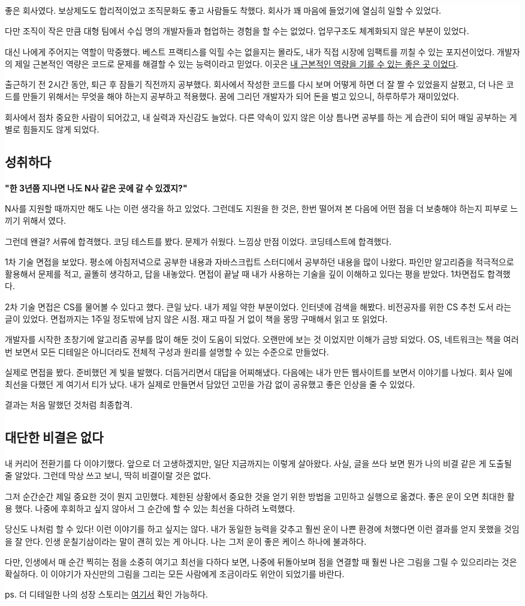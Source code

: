 좋은 회사였다. 보상제도도 합리적이었고 조직문화도 좋고 사람들도 착했다. 회사가 꽤 마음에 들었기에 열심히 일할 수 있었다.

다만 조직이 작은 만큼 대형 팀에서 수십 명의 개발자들과 협업하는 경험을 할 수는 없었다. 업무구조도 체계화되지 않은 부분이 있었다.

대신 나에게 주어지는 역할이 막중했다. 베스트 프랙티스를 익힐 수는 없을지는 몰라도, 내가 직접 시장에 임팩트를 끼칠 수 있는 포지션이었다. 개발자의 제일 근본적인 역량은 코드로 문제를 해결할 수 있는 능력이라고 믿었다. 이곳은 [내 근본적인 역량을 기를 수 있는 좋은 곳 이었다](https://www.learningman.co/firstdeployment/).

출근하기 전 2시간 동안, 퇴근 후 잠들기 직전까지 공부했다. 회사에서 작성한 코드를 다시 보며 어떻게 하면 더 잘 짤 수 있었을지 살폈고, 더 나은 코드를 만들기 위해서는 무엇을 해야 하는지 공부하고 적용했다. 꿈에 그리던 개발자가 되어 돈을 벌고 있으니, 하루하루가 재미있었다.

회사에서 점차 중요한 사람이 되어갔고, 내 실력과 자신감도 늘었다. 다른 약속이 있지 않은 이상 틈나면 공부를 하는 게 습관이 되어 매일 공부하는 게 별로 힘들지도 않게 되었다.

## 성취하다

**"한 3년쯤 지나면 나도 N사 같은 곳에 갈 수 있겠지?"**

N사를 지원할 때까지만 해도 나는 이런 생각을 하고 있었다. 그런데도 지원을 한 것은, 한번 떨어져 본 다음에 어떤 점을 더 보충해야 하는지 피부로 느끼기 위해서 였다.

그런데 왠걸? 서류에 합격했다. 코딩 테스트를 봤다. 문제가 쉬웠다. 느낌상 만점 이었다. 코딩테스트에 합격했다.

1차 기술 면접을 보았다. 평소에 아침저녁으로 공부한 내용과 자바스크립트 스터디에서 공부하던 내용을 많이 나왔다. 파인만 알고리즘을 적극적으로 활용해서 문제를 적고, 골똘히 생각하고, 답을 내놓았다. 면접이 끝날 때 내가 사용하는 기술을 깊이 이해하고 있다는 평을 받았다. 1차면접도 합격했다.

2차 기술 면접은 CS를 물어볼 수 있다고 했다. 큰일 났다. 내가 제일 약한 부분이었다. 인터넷에 검색을 해봤다. 비전공자를 위한 CS 추천 도서 라는 글이 있었다. 면접까지는 1주일 정도밖에 남지 않은 시점. 재고 따질 거 없이 책을 몽땅 구매해서 읽고 또 읽었다.

개발자를 시작한 초창기에 알고리즘 공부를 많이 해둔 것이 도움이 되었다. 오랜만에 보는 것 이었지만 이해가 금방 되었다. OS, 네트워크는 책을 여러 번 보면서 모든 디테일은 아니더라도 전체적 구성과 원리를 설명할 수 있는 수준으로 만들었다.

실제로 면접을 봤다. 준비했던 게 빛을 발했다. 더듬거리면서 대답을 어찌해냈다. 다음에는 내가 만든 웹사이트를 보면서 이야기를 나눴다. 회사 일에 최선을 다했던 게 여기서 티가 났다. 내가 실제로 만들면서 담았던 고민을 가감 없이 공유했고 좋은 인상을 줄 수 있었다.

결과는 처음 말했던 것처럼 최종합격.

## 대단한 비결은 없다

내 커리어 전환기를 다 이야기했다. 앞으로 더 고생하겠지만, 일단 지금까지는 이렇게 살아왔다. 사실, 글을 쓰다 보면 뭔가 나의 비결 같은 게 도출될 줄 알았다. 그런데 막상 쓰고 보니, 딱히 비결이랄 것은 없다.

그저 순간순간 제일 중요한 것이 뭔지 고민했다. 제한된 상황에서 중요한 것을 얻기 위한 방법을 고민하고 실행으로 옮겼다. 좋은 운이 오면 최대한 활용 했다. 나중에 후회하고 싶지 않아서 그 순간에 할 수 있는 최선을 다하려 노력했다.

당신도 나처럼 할 수 있다! 이런 이야기를 하고 싶지는 않다. 내가 동일한 능력을 갖추고 훨씬 운이 나쁜 환경에 처했다면 이런 결과를 얻지 못했을 것임을 잘 안다. 인생 운칠기삼이라는 말이 괜히 있는 게 아니다. 나는 그저 운이 좋은 케이스 하나에 불과하다.

다만, 인생에서 매 순간 찍히는 점을 소중히 여기고 최선을 다하다 보면, 나중에 뒤돌아보며 점을 연결할 때 훨씬 나은 그림을 그릴 수 있으리라는 것은 확실하다. 이 이야기가 자신만의 그림을 그리는 모든 사람에게 조금이라도 위안이 되었기를 바란다.

ps. 더 디테일한 나의 성장 스토리는 [여기서](https://www.learningman.co/tags/jesse) 확인 가능하다.
